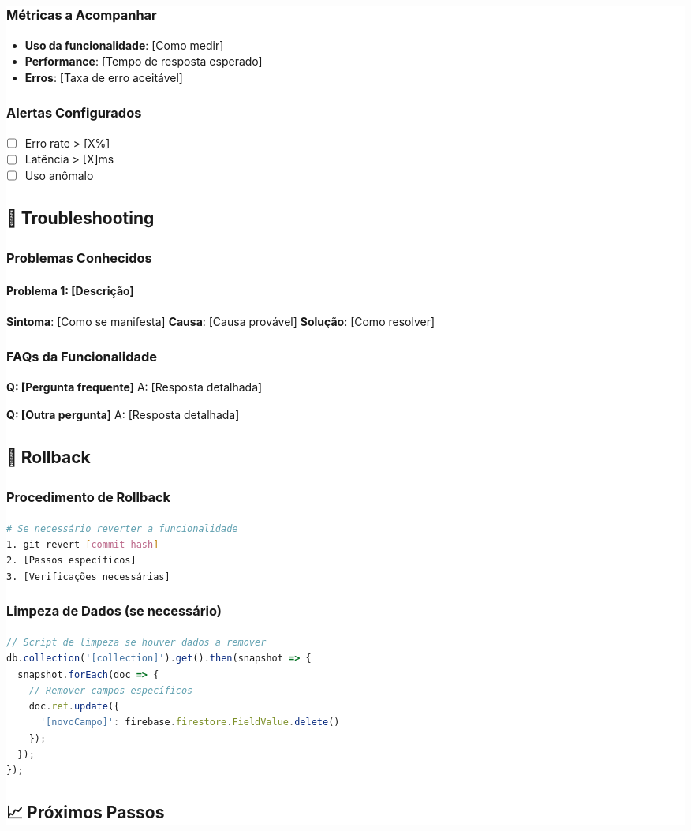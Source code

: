 ### Métricas a Acompanhar
- **Uso da funcionalidade**: [Como medir]
- **Performance**: [Tempo de resposta esperado]
- **Erros**: [Taxa de erro aceitável]

### Alertas Configurados
- [ ] Erro rate > [X%]
- [ ] Latência > [X]ms
- [ ] Uso anômalo

## 🚨 Troubleshooting

### Problemas Conhecidos
#### Problema 1: [Descrição]
**Sintoma**: [Como se manifesta]
**Causa**: [Causa provável]
**Solução**: [Como resolver]

### FAQs da Funcionalidade
**Q: [Pergunta frequente]**
A: [Resposta detalhada]

**Q: [Outra pergunta]**
A: [Resposta detalhada]

## 🔄 Rollback

### Procedimento de Rollback
```bash
# Se necessário reverter a funcionalidade
1. git revert [commit-hash]
2. [Passos específicos]
3. [Verificações necessárias]
```

### Limpeza de Dados (se necessário)
```javascript
// Script de limpeza se houver dados a remover
db.collection('[collection]').get().then(snapshot => {
  snapshot.forEach(doc => {
    // Remover campos específicos
    doc.ref.update({
      '[novoCampo]': firebase.firestore.FieldValue.delete()
    });
  });
});
```

## 📈 Próximos Passos
